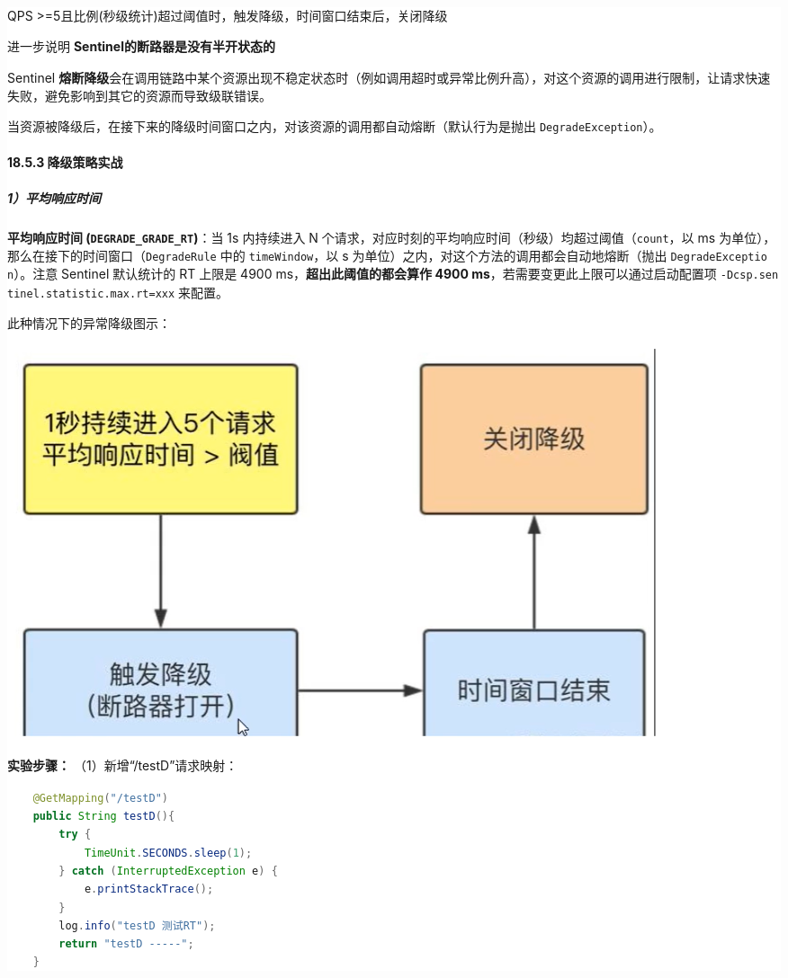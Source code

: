   QPS >=5且比例(秒级统计)超过阈值时，触发降级，时间窗口结束后，关闭降级

进一步说明
  **Sentinel的断路器是没有半开状态的**

Sentinel **熔断降级**会在调用链路中某个资源出现不稳定状态时（例如调用超时或异常比例升高），对这个资源的调用进行限制，让请求快速失败，避免影响到其它的资源而导致级联错误。

当资源被降级后，在接下来的降级时间窗口之内，对该资源的调用都自动熔断（默认行为是抛出 `DegradeException`）。

#### 18.5.3 降级策略实战

#####   1）平均响应时间

**平均响应时间 (`DEGRADE_GRADE_RT`)**：当 1s 内持续进入 N 个请求，对应时刻的平均响应时间（秒级）均超过阈值（`count`，以 ms 为单位），那么在接下的时间窗口（`DegradeRule` 中的 `timeWindow`，以 s 为单位）之内，对这个方法的调用都会自动地熔断（抛出 `DegradeException`）。注意 Sentinel 默认统计的 RT 上限是 4900 ms，**超出此阈值的都会算作 4900 ms**，若需要变更此上限可以通过启动配置项 `-Dcsp.sentinel.statistic.max.rt=xxx` 来配置。

此种情况下的异常降级图示：

​    ![1587519789469](images/1587519789469.png)



**实验步骤：**
（1）新增“/testD”请求映射：

```java
    @GetMapping("/testD")
    public String testD(){
        try {
            TimeUnit.SECONDS.sleep(1);
        } catch (InterruptedException e) {
            e.printStackTrace();
        }
        log.info("testD 测试RT");
        return "testD -----";
    }
```
